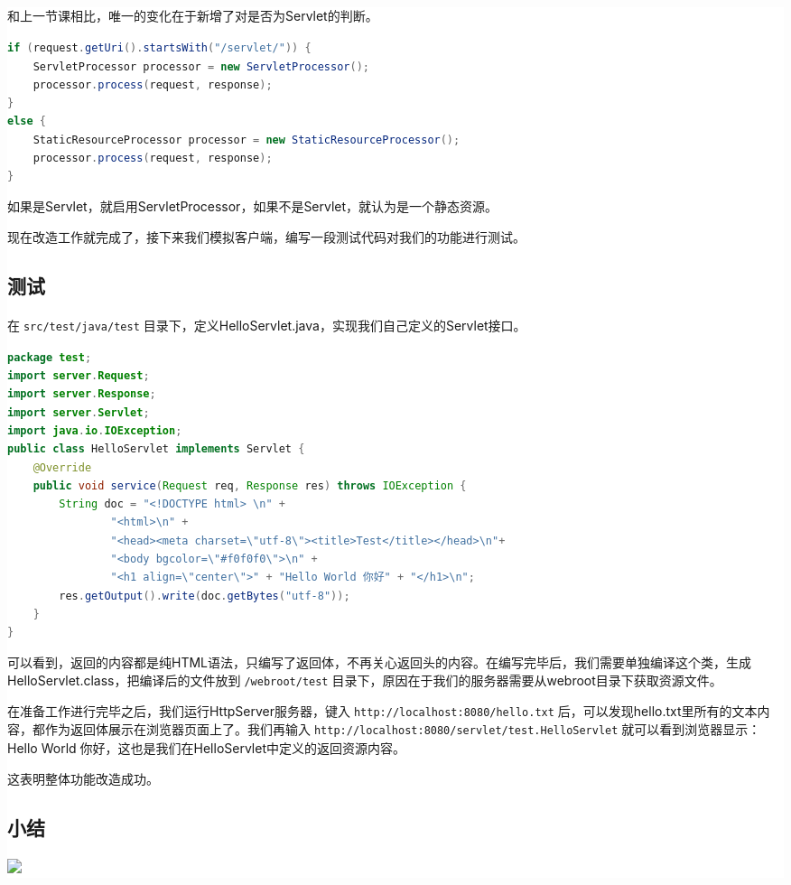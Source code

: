 ```java
```

和上一节课相比，唯一的变化在于新增了对是否为Servlet的判断。

```java
if (request.getUri().startsWith("/servlet/")) {
    ServletProcessor processor = new ServletProcessor();
    processor.process(request, response);
}
else {
    StaticResourceProcessor processor = new StaticResourceProcessor();
    processor.process(request, response);
}
```

如果是Servlet，就启用ServletProcessor，如果不是Servlet，就认为是一个静态资源。

现在改造工作就完成了，接下来我们模拟客户端，编写一段测试代码对我们的功能进行测试。

## 测试

在 `src/test/java/test` 目录下，定义HelloServlet.java，实现我们自己定义的Servlet接口。

```java
package test;
import server.Request;
import server.Response;
import server.Servlet;
import java.io.IOException;
public class HelloServlet implements Servlet {
    @Override
    public void service(Request req, Response res) throws IOException {
        String doc = "<!DOCTYPE html> \n" +
                "<html>\n" +
                "<head><meta charset=\"utf-8\"><title>Test</title></head>\n"+
                "<body bgcolor=\"#f0f0f0\">\n" +
                "<h1 align=\"center\">" + "Hello World 你好" + "</h1>\n";
        res.getOutput().write(doc.getBytes("utf-8"));
    }
}
```

可以看到，返回的内容都是纯HTML语法，只编写了返回体，不再关心返回头的内容。在编写完毕后，我们需要单独编译这个类，生成HelloServlet.class，把编译后的文件放到 `/webroot/test` 目录下，原因在于我们的服务器需要从webroot目录下获取资源文件。

在准备工作进行完毕之后，我们运行HttpServer服务器，键入 `http://localhost:8080/hello.txt` 后，可以发现hello.txt里所有的文本内容，都作为返回体展示在浏览器页面上了。我们再输入 `http://localhost:8080/servlet/test.HelloServlet` 就可以看到浏览器显示：Hello World 你好，这也是我们在HelloServlet中定义的返回资源内容。

这表明整体功能改造成功。

## 小结

![](https://static001.geekbang.org/resource/image/d3/e3/d3a4341ef3a5b7f0153c9a179c7f74e3.jpg?wh=3547x2572)
